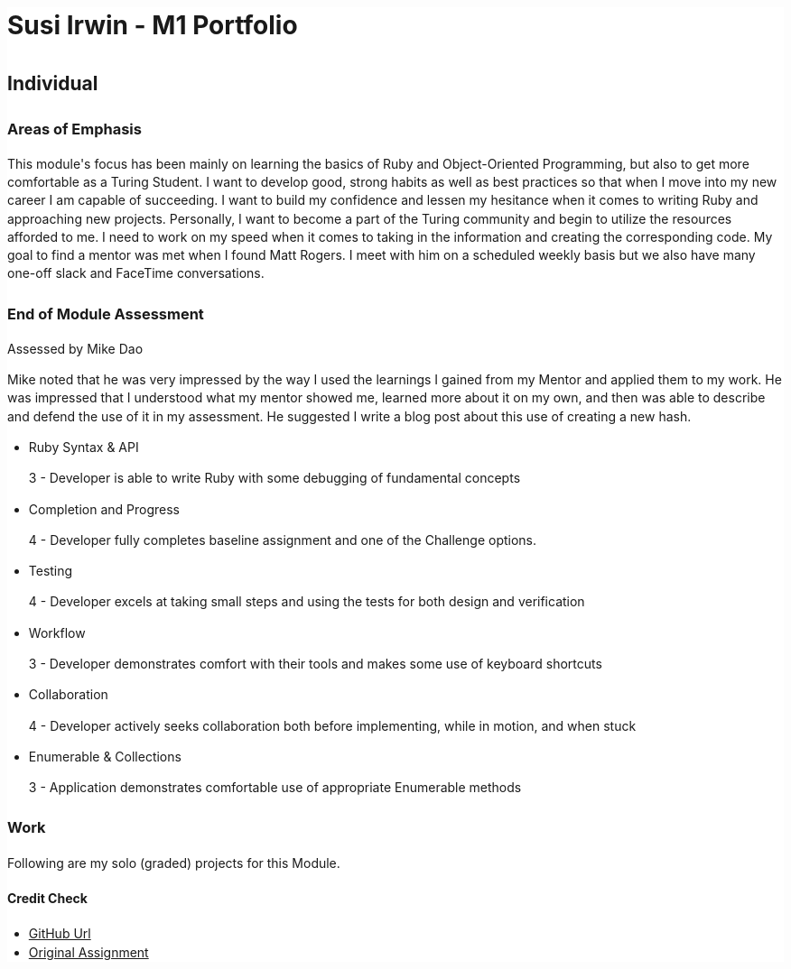 # Susi Irwin - M1 Portfolio
## Individual

### Areas of Emphasis

This module's focus has been mainly on learning the basics of Ruby and Object-Oriented Programming, but also to get more comfortable as a Turing Student. I want to develop good, strong habits as well as best practices so that when I move into my new career I am capable of succeeding. I want to build my confidence and lessen my hesitance when it comes to writing Ruby and approaching new projects. Personally, I want to become a part of the Turing community and begin to utilize the resources afforded to me. I need to work on my speed when it comes to taking in the information and creating the corresponding code. My goal to find a mentor was met when I found Matt Rogers. I meet with him on a scheduled weekly basis but we also have many one-off slack and FaceTime conversations.

### End of Module Assessment

Assessed by Mike Dao

Mike noted that he was very impressed by the way I used the learnings I gained from my Mentor and applied them to my work. He was impressed that I understood what my mentor showed me, learned more about it on my own, and then was able to describe and defend the use of it in my assessment. He suggested I write a blog post about this use of creating a new hash.

- Ruby Syntax & API 

  3 - Developer is able to write Ruby with some debugging of fundamental concepts

- Completion and Progress

  4 - Developer fully completes baseline assignment and one of the Challenge options.

- Testing

  4 - Developer excels at taking small steps and using the tests for both design and verification

- Workflow

  3 - Developer demonstrates comfort with their tools and makes some use of keyboard shortcuts

- Collaboration

  4 - Developer actively seeks collaboration both before implementing, while in motion, and when stuck

- Enumerable & Collections

  3 - Application demonstrates comfortable use of appropriate Enumerable methods

### Work

Following are my solo (graded) projects for this Module.

#### Credit Check

* [GitHub Url](https://github.com/susiirwin/CreditCheck)
* [Original Assignment](https://github.com/turingschool/challenges/blob/master/credit_check.markdown)
